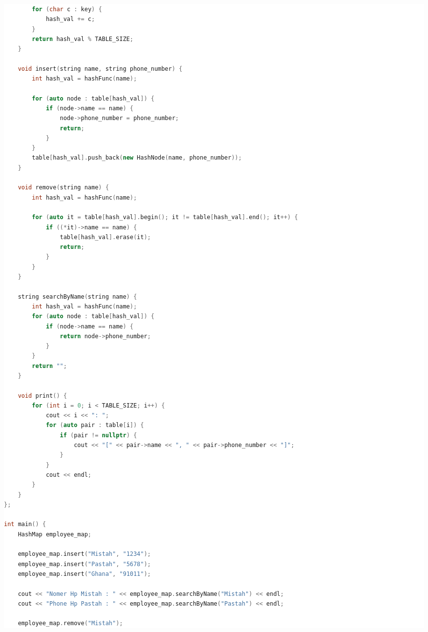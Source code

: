 ```c++
        for (char c : key) {
            hash_val += c;
        }
        return hash_val % TABLE_SIZE;
    }

    void insert(string name, string phone_number) {
        int hash_val = hashFunc(name);

        for (auto node : table[hash_val]) {
            if (node->name == name) {
                node->phone_number = phone_number;
                return;
            }
        }
        table[hash_val].push_back(new HashNode(name, phone_number));
    }

    void remove(string name) {
        int hash_val = hashFunc(name);

        for (auto it = table[hash_val].begin(); it != table[hash_val].end(); it++) {
            if ((*it)->name == name) {
                table[hash_val].erase(it);
                return;
            }
        }
    }

    string searchByName(string name) {
        int hash_val = hashFunc(name);
        for (auto node : table[hash_val]) {
            if (node->name == name) {
                return node->phone_number;
            }
        }
        return "";
    }

    void print() {
        for (int i = 0; i < TABLE_SIZE; i++) {
            cout << i << ": ";
            for (auto pair : table[i]) {
                if (pair != nullptr) {
                    cout << "[" << pair->name << ", " << pair->phone_number << "]";
                }
            }
            cout << endl;
        }
    }
};

int main() {
    HashMap employee_map;

    employee_map.insert("Mistah", "1234");
    employee_map.insert("Pastah", "5678");
    employee_map.insert("Ghana", "91011");

    cout << "Nomer Hp Mistah : " << employee_map.searchByName("Mistah") << endl;
    cout << "Phone Hp Pastah : " << employee_map.searchByName("Pastah") << endl;

    employee_map.remove("Mistah");
```